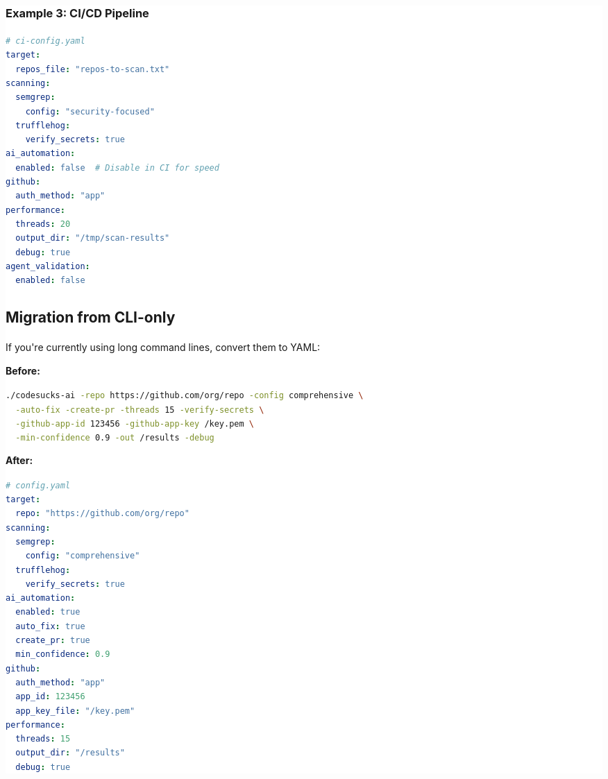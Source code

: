 ### Example 3: CI/CD Pipeline

```yaml
# ci-config.yaml
target:
  repos_file: "repos-to-scan.txt"
scanning:
  semgrep:
    config: "security-focused"
  trufflehog:
    verify_secrets: true
ai_automation:
  enabled: false  # Disable in CI for speed
github:
  auth_method: "app"
performance:
  threads: 20
  output_dir: "/tmp/scan-results"
  debug: true
agent_validation:
  enabled: false
```

## Migration from CLI-only

If you're currently using long command lines, convert them to YAML:

**Before:**
```bash
./codesucks-ai -repo https://github.com/org/repo -config comprehensive \
  -auto-fix -create-pr -threads 15 -verify-secrets \
  -github-app-id 123456 -github-app-key /key.pem \
  -min-confidence 0.9 -out /results -debug
```

**After:**
```yaml
# config.yaml
target:
  repo: "https://github.com/org/repo"
scanning:
  semgrep:
    config: "comprehensive"
  trufflehog:
    verify_secrets: true
ai_automation:
  enabled: true
  auto_fix: true
  create_pr: true
  min_confidence: 0.9
github:
  auth_method: "app"
  app_id: 123456
  app_key_file: "/key.pem"
performance:
  threads: 15
  output_dir: "/results"
  debug: true
```
